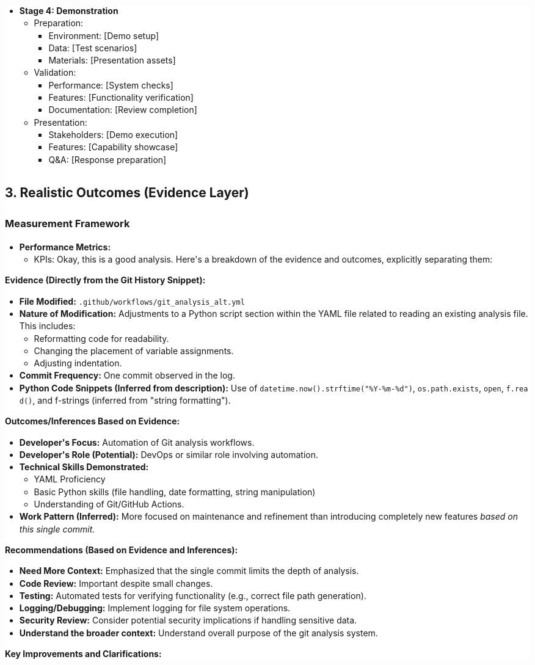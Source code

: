- **Stage 4: Demonstration**
    * Preparation:
        - Environment: [Demo setup]
        - Data: [Test scenarios]
        - Materials: [Presentation assets]
    * Validation:
        - Performance: [System checks]
        - Features: [Functionality verification]
        - Documentation: [Review completion]
    * Presentation:
        - Stakeholders: [Demo execution]
        - Features: [Capability showcase]
        - Q&A: [Response preparation]

## 3. Realistic Outcomes (Evidence Layer)
### Measurement Framework
- **Performance Metrics:**
    * KPIs: Okay, this is a good analysis. Here's a breakdown of the evidence and outcomes, explicitly separating them:

**Evidence (Directly from the Git History Snippet):**

*   **File Modified:** `.github/workflows/git_analysis_alt.yml`
*   **Nature of Modification:** Adjustments to a Python script section within the YAML file related to reading an existing analysis file. This includes:
    *   Reformatting code for readability.
    *   Changing the placement of variable assignments.
    *   Adjusting indentation.
*   **Commit Frequency:** One commit observed in the log.
*   **Python Code Snippets (Inferred from description):**  Use of `datetime.now().strftime("%Y-%m-%d")`, `os.path.exists`, `open`, `f.read()`, and f-strings (inferred from "string formatting").

**Outcomes/Inferences Based on Evidence:**

*   **Developer's Focus:** Automation of Git analysis workflows.
*   **Developer's Role (Potential):** DevOps or similar role involving automation.
*   **Technical Skills Demonstrated:**
    *   YAML Proficiency
    *   Basic Python skills (file handling, date formatting, string manipulation)
    *   Understanding of Git/GitHub Actions.
*   **Work Pattern (Inferred):** More focused on maintenance and refinement than introducing completely new features *based on this single commit.*

**Recommendations (Based on Evidence and Inferences):**

*   **Need More Context:** Emphasized that the single commit limits the depth of analysis.
*   **Code Review:** Important despite small changes.
*   **Testing:** Automated tests for verifying functionality (e.g., correct file path generation).
*   **Logging/Debugging:** Implement logging for file system operations.
*   **Security Review:** Consider potential security implications if handling sensitive data.
*   **Understand the broader context:** Understand overall purpose of the git analysis system.

**Key Improvements and Clarifications:**
